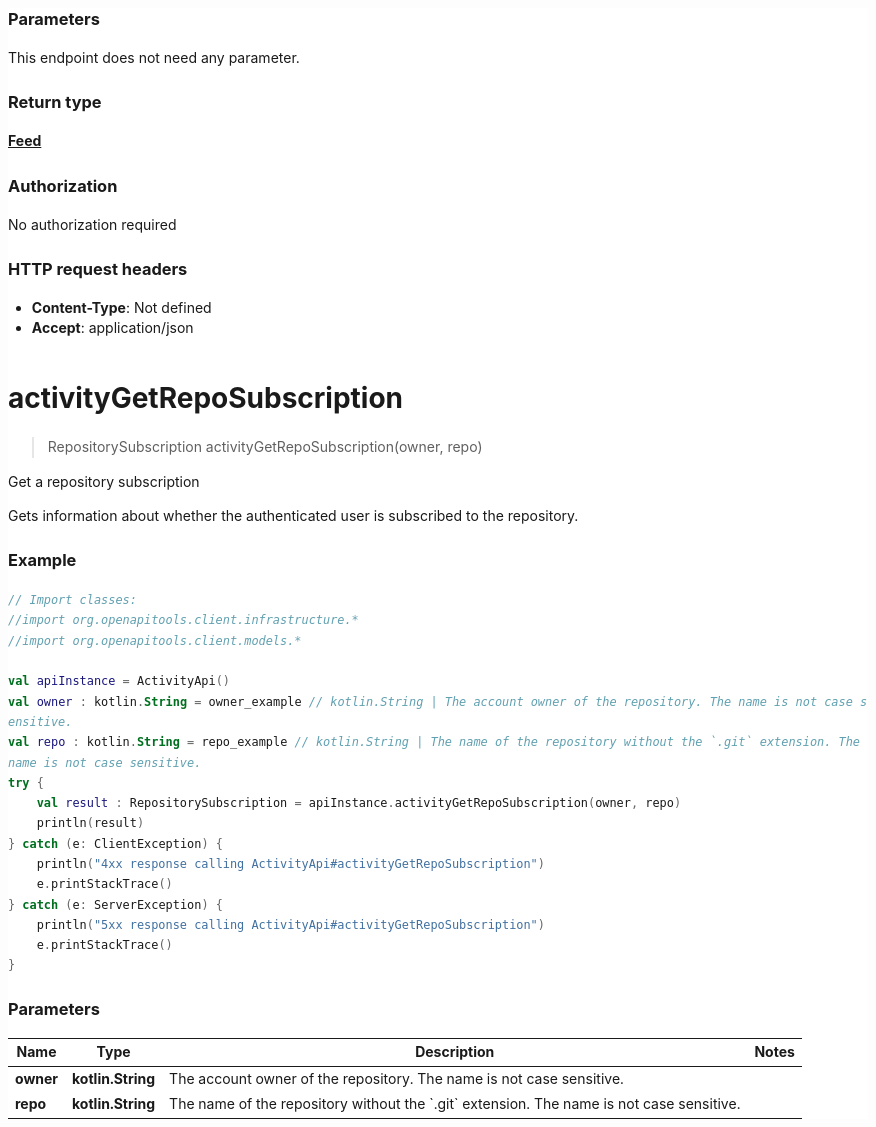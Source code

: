 ### Parameters
This endpoint does not need any parameter.

### Return type

[**Feed**](Feed.md)

### Authorization

No authorization required

### HTTP request headers

 - **Content-Type**: Not defined
 - **Accept**: application/json

<a id="activityGetRepoSubscription"></a>
# **activityGetRepoSubscription**
> RepositorySubscription activityGetRepoSubscription(owner, repo)

Get a repository subscription

Gets information about whether the authenticated user is subscribed to the repository.

### Example
```kotlin
// Import classes:
//import org.openapitools.client.infrastructure.*
//import org.openapitools.client.models.*

val apiInstance = ActivityApi()
val owner : kotlin.String = owner_example // kotlin.String | The account owner of the repository. The name is not case sensitive.
val repo : kotlin.String = repo_example // kotlin.String | The name of the repository without the `.git` extension. The name is not case sensitive.
try {
    val result : RepositorySubscription = apiInstance.activityGetRepoSubscription(owner, repo)
    println(result)
} catch (e: ClientException) {
    println("4xx response calling ActivityApi#activityGetRepoSubscription")
    e.printStackTrace()
} catch (e: ServerException) {
    println("5xx response calling ActivityApi#activityGetRepoSubscription")
    e.printStackTrace()
}
```

### Parameters

Name | Type | Description  | Notes
------------- | ------------- | ------------- | -------------
 **owner** | **kotlin.String**| The account owner of the repository. The name is not case sensitive. |
 **repo** | **kotlin.String**| The name of the repository without the &#x60;.git&#x60; extension. The name is not case sensitive. |
